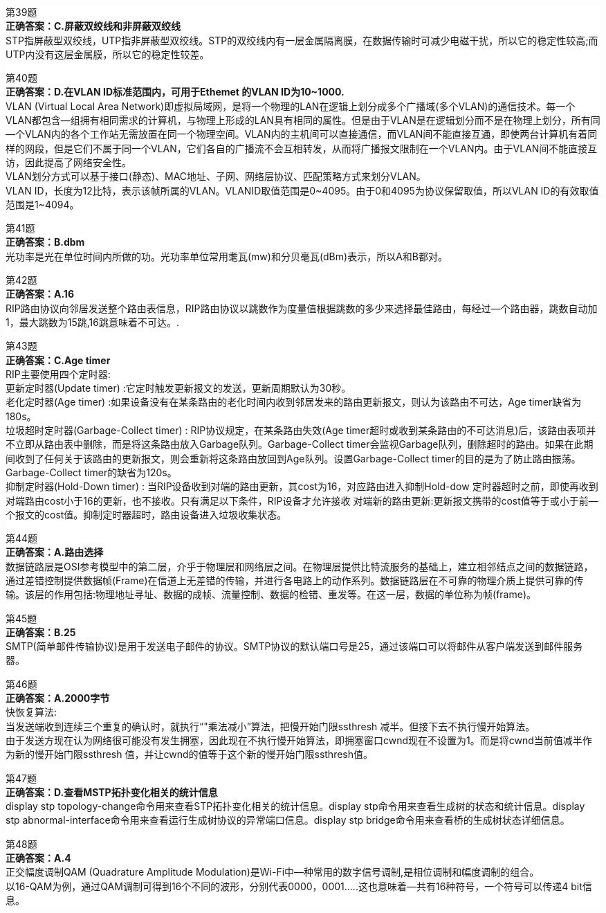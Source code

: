 第39题  
**正确答案：C.屏蔽双绞线和非屏蔽双绞线**  
STP指屏蔽型双绞线，UTP指非屏蔽型双绞线。STP的双绞线内有一层金属隔离膜，在数据传输时可减少电磁干扰，所以它的稳定性较高;而UTP内没有这层金属膜，所以它的稳定性较差。  
  
第40题  
**正确答案：D.在VLAN ID标准范围内，可用于Ethemet 的VLAN ID为10~1000.**  
VLAN (Virtual Local Area Network)即虚拟局域网，是将一个物理的LAN在逻辑上划分成多个广播域(多个VLAN)的通信技术。每一个VLAN都包含—组拥有相同需求的计算机，与物理上形成的LAN具有相同的属性。但是由于VLAN是在逻辑划分而不是在物理上划分，所有同—个VLAN内的各个工作站无需放置在同一个物理空间。VLAN内的主机间可以直接通信，而VLAN间不能直接互通，即使两台计算机有着同样的网段，但是它们不属于同一个VLAN，它们各自的广播流不会互相转发，从而将广播报文限制在一个VLAN内。由于VLAN间不能直接互访，因此提高了网络安全性。  
VLAN划分方式可以基于接口(静态)、MAC地址、子网、网络层协议、匹配策略方式来划分VLAN。  
VLAN ID，长度为12比特，表示该帧所属的VLAN。VLANID取值范围是0~4095。由于0和4095为协议保留取值，所以VLAN ID的有效取值范围是1~4094。  
  
第41题  
**正确答案：B.dbm**  
光功率是光在单位时间内所做的功。光功率单位常用耄瓦(mw)和分贝毫瓦(dBm)表示，所以A和B都对。  
  
第42题  
**正确答案：A.16**  
RIP路由协议向邻居发送整个路由表信息，RIP路由协议以跳数作为度量值根据跳数的多少来选择最佳路由，每经过—个路由器，跳数自动加1，最大跳数为15跳,16跳意味着不可达。.  
  
第43题  
**正确答案：C.Age timer**  
RIP主要使用四个定时器:  
更新定时器(Update timer) :它定时触发更新报文的发送，更新周期默认为30秒。  
老化定时器(Age timer) :如果设备没有在某条路由的老化时间内收到邻居发来的路由更新报文，则认为该路由不可达，Age timer缺省为180s。  
垃圾超时定时器(Garbage-Collect timer) : RIP协议规定，在某条路由失效(Age timer超时或收到某条路由的不可达消息)后，该路由表项并不立即从路由表中删除，而是将这条路由放入Garbage队列。Garbage-Collect timer会监视Garbage队列，删除超时的路由。如果在此期间收到了任何关于该路由的更新报文，则会重新将这条路由放回到Age队列。设置Garbage-Collect timer的目的是为了防止路由振荡。Garbage-Collect timer的缺省为120s。  
抑制定时器(Hold-Down timer) : 当RIP设备收到对端的路由更新，其cost为16，对应路由进入抑制Hold-dow 定时器超时之前，即使再收到对端路由cost小于16的更新，也不接收。只有满足以下条件，RIP设备才允许接收 对端新的路由更新:更新报文携带的cost值等于或小于前—个报文的cost值。抑制定时器超时，路由设备进入垃圾收集状态。  
  
第44题  
**正确答案：A.路由选择**  
数据链路层是OSI参考模型中的第二层，介乎于物理层和网络层之间。在物理层提供比特流服务的基础上，建立相邻结点之间的数据链路，通过差错控制提供数据帧(Frame)在信道上无差错的传输，并进行各电路上的动作系列。数据链路层在不可靠的物理介质上提供可靠的传输。该层的作用包括:物理地址寻址、数据的成帧、流量控制、数据的检错、重发等。在这一层，数据的单位称为帧(frame)。  
  
第45题  
**正确答案：B.25**  
SMTP(简单邮件传输协议)是用于发送电子邮件的协议。SMTP协议的默认端口号是25，通过该端口可以将邮件从客户端发送到邮件服务器。  
  
第46题  
**正确答案：A.2000字节**  
快恢复算法:  
当发送端收到连续三个重复的确认时，就执行“"乘法减小”算法，把慢开始门限ssthresh 减半。但接下去不执行慢开始算法。  
由于发送方现在认为网络很可能没有发生拥塞，因此现在不执行慢开始算法，即拥塞窗口cwnd现在不设置为1。而是将cwnd当前值减半作为新的慢开始门限ssthresh 值，并让cwnd的值等于这个新的慢开始门限ssthresh值。  
  
第47题  
**正确答案：D.查看MSTP拓扑变化相关的统计信息**  
display stp topology-change命令用来查看STP拓扑变化相关的统计信息。display stp命令用来查看生成树的状态和统计信息。display stp abnormal-interface命令用来查看运行生成树协议的异常端口信息。display stp bridge命令用来查看桥的生成树状态详细信息。  
  
第48题  
**正确答案：A.4**  
正交幅度调制QAM (Quadrature Amplitude Modulation)是Wi-Fi中—种常用的数字信号调制,是相位调制和幅度调制的组合。  
以16-QAM为例，通过QAM调制可得到16个不同的波形，分别代表0000，0001.....这也意味着—共有16种符号，一个符号可以传递4 bit信息。  
  